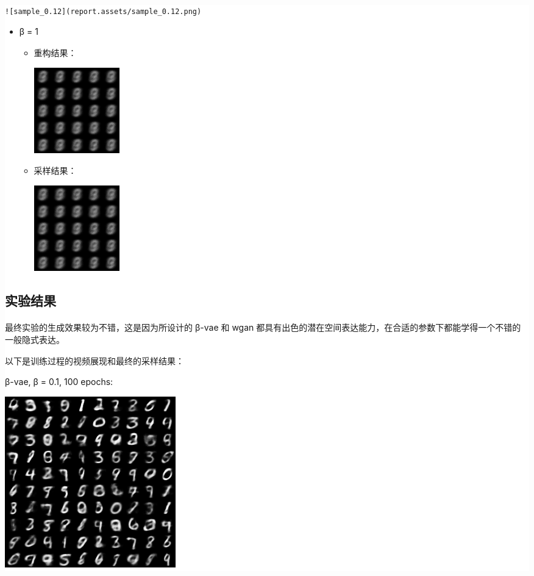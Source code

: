     ![sample_0.12](report.assets/sample_0.12.png)
+ β = 1

  + 重构结果：

    ![recon_1.0](report.assets/recon_1.0.png)
  + 采样结果：

    ![sample_1.0](report.assets/sample_1.0.png)

## 实验结果

最终实验的生成效果较为不错，这是因为所设计的 β-vae 和 wgan 都具有出色的潜在空间表达能力，在合适的参数下都能学得一个不错的一般隐式表达。

以下是训练过程的视频展现和最终的采样结果：

β-vae, β = 0.1, 100 epochs:

<video src="results/mp4/beta-vae.mp4"></video>

![beta-vae](report.assets/beta-vae.png)
